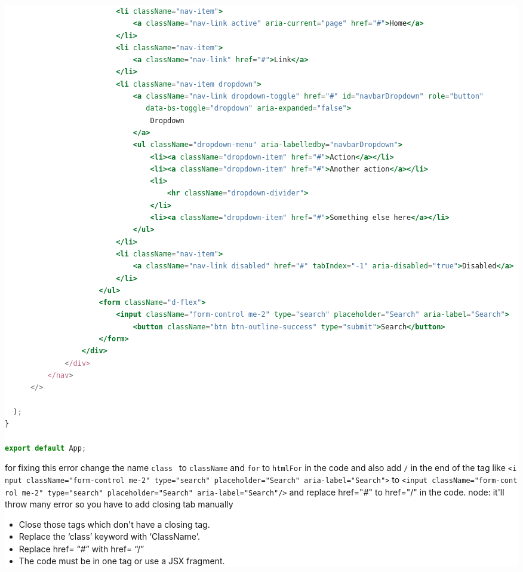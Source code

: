 ```jsx
                          <li className="nav-item">
                              <a className="nav-link active" aria-current="page" href="#">Home</a>
                          </li>
                          <li className="nav-item">
                              <a className="nav-link" href="#">Link</a>
                          </li>
                          <li className="nav-item dropdown">
                              <a className="nav-link dropdown-toggle" href="#" id="navbarDropdown" role="button"
                                 data-bs-toggle="dropdown" aria-expanded="false">
                                  Dropdown
                              </a>
                              <ul className="dropdown-menu" aria-labelledby="navbarDropdown">
                                  <li><a className="dropdown-item" href="#">Action</a></li>
                                  <li><a className="dropdown-item" href="#">Another action</a></li>
                                  <li>
                                      <hr className="dropdown-divider">
                                  </li>
                                  <li><a className="dropdown-item" href="#">Something else here</a></li>
                              </ul>
                          </li>
                          <li className="nav-item">
                              <a className="nav-link disabled" href="#" tabIndex="-1" aria-disabled="true">Disabled</a>
                          </li>
                      </ul>
                      <form className="d-flex">
                          <input className="form-control me-2" type="search" placeholder="Search" aria-label="Search">
                              <button className="btn btn-outline-success" type="submit">Search</button>
                      </form>
                  </div>
              </div>
          </nav>
      </>

  );
}

export default App;
```
for fixing this error change the name ```class ``` to ```className``` and ```for``` to ```htmlFor``` in the code and also add ```/``` in the end of the tag like ```<input className="form-control me-2" type="search" placeholder="Search" aria-label="Search">``` to ```<input className="form-control me-2" type="search" placeholder="Search" aria-label="Search"/>``` and replace href="#" to href="/" in the code.
node: it'll throw many error so you have to add closing tab manually

- Close those tags which don't have a closing tag.
- Replace the ‘class’ keyword with ‘ClassName’.
- Replace href= “#” with href= “/”
- The code must be in one tag or use a JSX fragment.
